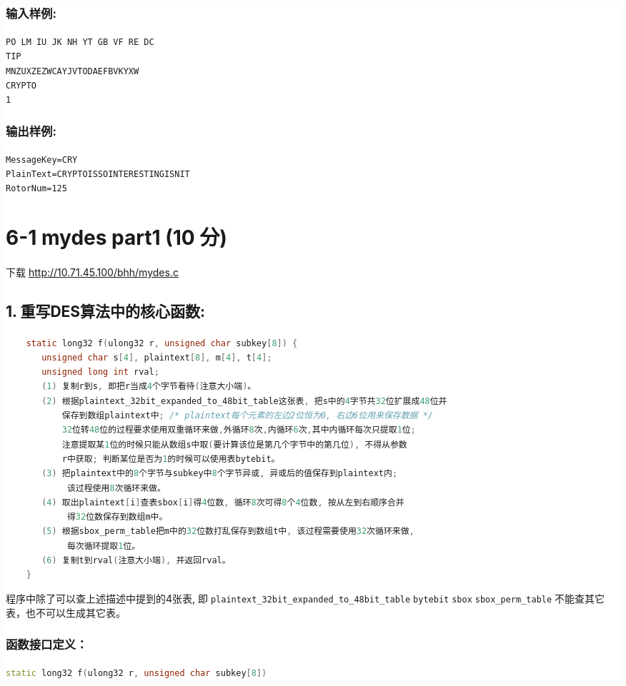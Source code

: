 ### 输入样例:

```in
PO LM IU JK NH YT GB VF RE DC
TIP
MNZUXZEZWCAYJVTODAEFBVKYXW
CRYPTO
1
```

### 输出样例:

```out
MessageKey=CRY
PlainText=CRYPTOISSOINTERESTINGISNIT
RotorNum=125
```

# 6-1 mydes part1 (10 分)

下载 http://10.71.45.100/bhh/mydes.c

## 1. 重写DES算法中的核心函数:

```c
    static long32 f(ulong32 r, unsigned char subkey[8]) {
       unsigned char s[4], plaintext[8], m[4], t[4];
       unsigned long int rval;
       (1) 复制r到s, 即把r当成4个字节看待(注意大小端)。
       (2) 根据plaintext_32bit_expanded_to_48bit_table这张表, 把s中的4字节共32位扩展成48位并
           保存到数组plaintext中; /* plaintext每个元素的左边2位恒为0, 右边6位用来保存数据 */
           32位转48位的过程要求使用双重循环来做,外循环8次,内循环6次,其中内循环每次只提取1位;
           注意提取某1位的时候只能从数组s中取(要计算该位是第几个字节中的第几位), 不得从参数
           r中获取; 判断某位是否为1的时候可以使用表bytebit。
       (3) 把plaintext中的8个字节与subkey中8个字节异或, 异或后的值保存到plaintext内;
            该过程使用8次循环来做。
       (4) 取出plaintext[i]查表sbox[i]得4位数, 循环8次可得8个4位数, 按从左到右顺序合并
            得32位数保存到数组m中。
       (5) 根据sbox_perm_table把m中的32位数打乱保存到数组t中, 该过程需要使用32次循环来做,
            每次循环提取1位。
       (6) 复制t到rval(注意大小端), 并返回rval。
    }
```

程序中除了可以查上述描述中提到的4张表, 即 `plaintext_32bit_expanded_to_48bit_table` `bytebit` `sbox` `sbox_perm_table` 不能查其它表，也不可以生成其它表。

### 函数接口定义：

```c++
static long32 f(ulong32 r, unsigned char subkey[8])
```
